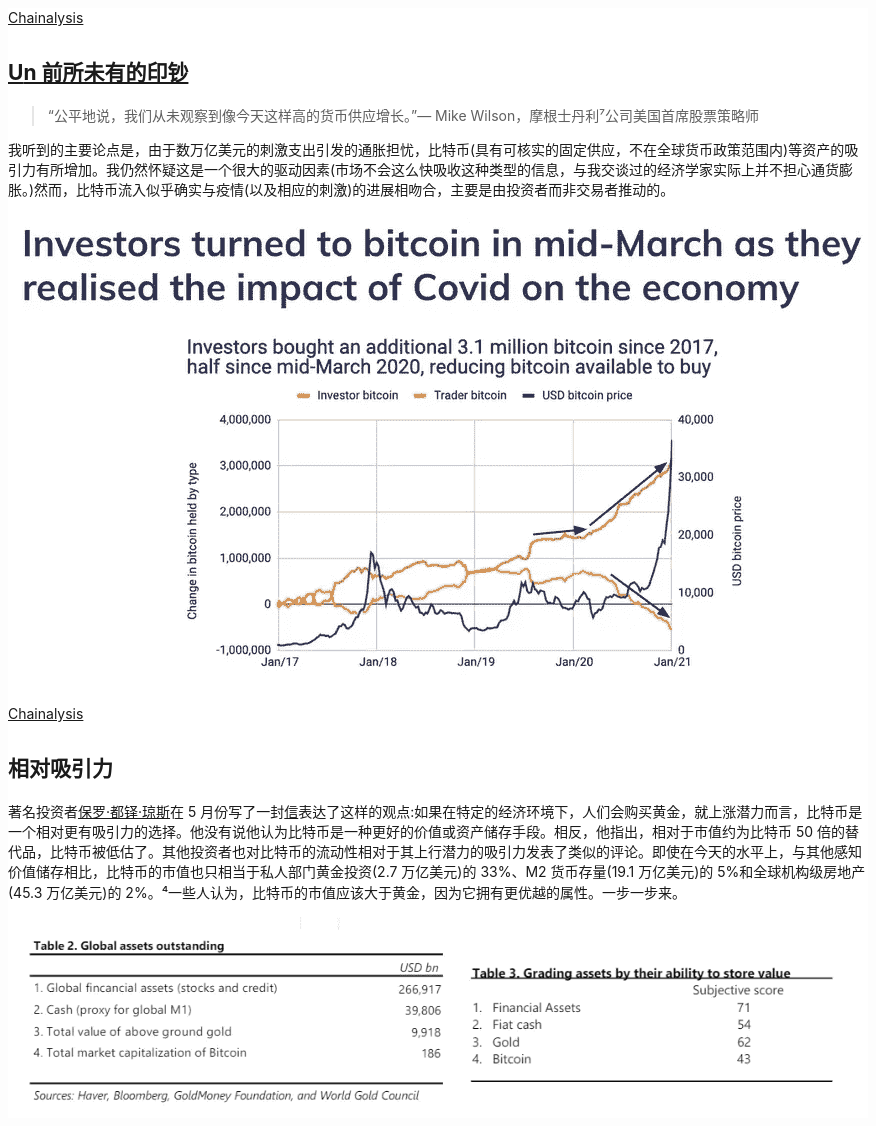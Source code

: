 [Chainalysis](https://go.chainalysis.com/virtual-event-what-you-wish-you-knew.html)

## [U**n 前所未有的印钞**](https://www.cnbc.com/2020/08/05/the-ballooning-money-supply-may-be-the-key-to-unlocking-inflation-in-the-us.html)

> “公平地说，我们从未观察到像今天这样高的货币供应增长。”— Mike Wilson，摩根士丹利⁷公司美国首席股票策略师

我听到的主要论点是，由于数万亿美元的刺激支出引发的通胀担忧，比特币(具有可核实的固定供应，不在全球货币政策范围内)等资产的吸引力有所增加。我仍然怀疑这是一个很大的驱动因素(市场不会这么快吸收这种类型的信息，与我交谈过的经济学家实际上并不担心通货膨胀。)然而，比特币流入似乎确实与疫情(以及相应的刺激)的进展相吻合，主要是由投资者而非交易者推动的。

![](img/ecac0198c310463bd5eea53e41023637.png)

[Chainalysis](https://go.chainalysis.com/virtual-event-what-you-wish-you-knew.html)

## 相对吸引力

著名投资者[保罗·都铎·琼斯](https://www.forbes.com/profile/paul-tudor-jones-ii/?sh=68403dd8719c)在 5 月份写了一封[信](https://www.coindesk.com/hedge-fund-pioneer-turns-bullish-on-bitcoin-amid-unprecedented-monetary-inflation)表达了这样的观点:如果在特定的经济环境下，人们会购买黄金，就上涨潜力而言，比特币是一个相对更有吸引力的选择。他没有说他认为比特币是一种更好的价值或资产储存手段。相反，他指出，相对于市值约为比特币 50 倍的替代品，比特币被低估了。其他投资者也对比特币的流动性相对于其上行潜力的吸引力发表了类似的评论。即使在今天的水平上，与其他感知价值储存相比，比特币的市值也只相当于私人部门黄金投资(2.7 万亿美元)的 33%、M2 货币存量(19.1 万亿美元)的 5%和全球机构级房地产(45.3 万亿美元)的 2%。⁴一些人认为，比特币的市值应该大于黄金，因为它拥有更优越的属性。一步一步来。

![](img/ab5f0ff1411e2828075412c3c939d681.png)
